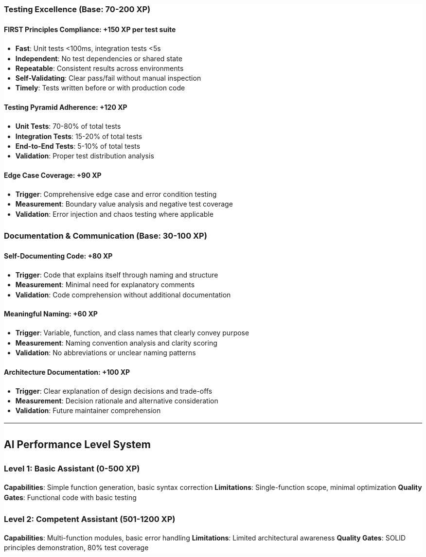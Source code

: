 ### Testing Excellence (Base: 70-200 XP)

#### **FIRST Principles Compliance**: +150 XP per test suite
- **Fast**: Unit tests <100ms, integration tests <5s
- **Independent**: No test dependencies or shared state
- **Repeatable**: Consistent results across environments
- **Self-Validating**: Clear pass/fail without manual inspection
- **Timely**: Tests written before or with production code

#### **Testing Pyramid Adherence**: +120 XP
- **Unit Tests**: 70-80% of total tests
- **Integration Tests**: 15-20% of total tests  
- **End-to-End Tests**: 5-10% of total tests
- **Validation**: Proper test distribution analysis

#### **Edge Case Coverage**: +90 XP
- **Trigger**: Comprehensive edge case and error condition testing
- **Measurement**: Boundary value analysis and negative test coverage
- **Validation**: Error injection and chaos testing where applicable

### Documentation & Communication (Base: 30-100 XP)

#### **Self-Documenting Code**: +80 XP
- **Trigger**: Code that explains itself through naming and structure
- **Measurement**: Minimal need for explanatory comments
- **Validation**: Code comprehension without additional documentation

#### **Meaningful Naming**: +60 XP
- **Trigger**: Variable, function, and class names that clearly convey purpose
- **Measurement**: Naming convention analysis and clarity scoring
- **Validation**: No abbreviations or unclear naming patterns

#### **Architecture Documentation**: +100 XP
- **Trigger**: Clear explanation of design decisions and trade-offs
- **Measurement**: Decision rationale and alternative consideration
- **Validation**: Future maintainer comprehension

---

## AI Performance Level System

### Level 1: Basic Assistant (0-500 XP)
**Capabilities**: Simple function generation, basic syntax correction
**Limitations**: Single-function scope, minimal optimization
**Quality Gates**: Functional code with basic testing

### Level 2: Competent Assistant (501-1200 XP)  
**Capabilities**: Multi-function modules, basic error handling
**Limitations**: Limited architectural awareness
**Quality Gates**: SOLID principles demonstration, 80% test coverage
